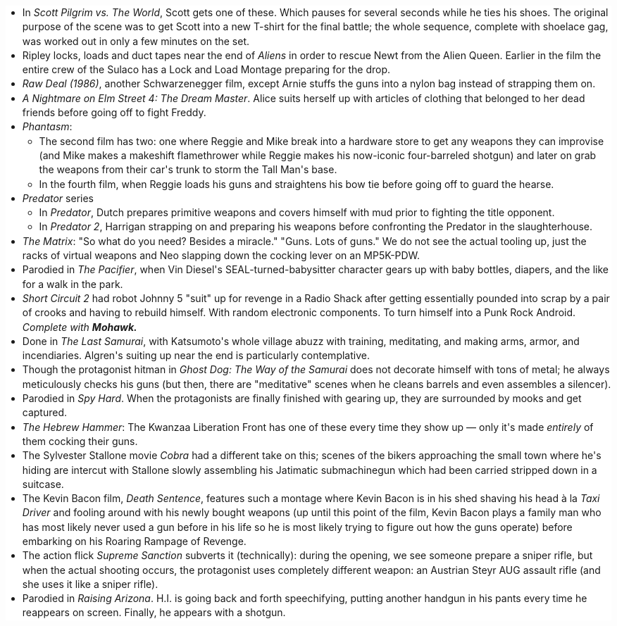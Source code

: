 -   In _Scott Pilgrim vs. The World_, Scott gets one of these. Which pauses for several seconds while he ties his shoes. The original purpose of the scene was to get Scott into a new T-shirt for the final battle; the whole sequence, complete with shoelace gag, was worked out in only a few minutes on the set.
-   Ripley locks, loads and duct tapes near the end of _Aliens_ in order to rescue Newt from the Alien Queen. Earlier in the film the entire crew of the Sulaco has a Lock and Load Montage preparing for the drop.
-   _Raw Deal (1986)_, another Schwarzenegger film, except Arnie stuffs the guns into a nylon bag instead of strapping them on.
-   _A Nightmare on Elm Street 4: The Dream Master_. Alice suits herself up with articles of clothing that belonged to her dead friends before going off to fight Freddy.
-   _Phantasm_:
    -   The second film has two: one where Reggie and Mike break into a hardware store to get any weapons they can improvise (and Mike makes a makeshift flamethrower while Reggie makes his now-iconic four\-barreled shotgun) and later on grab the weapons from their car's trunk to storm the Tall Man's base.
    -   In the fourth film, when Reggie loads his guns and straightens his bow tie before going off to guard the hearse.
-   _Predator_ series
    -   In _Predator_, Dutch prepares primitive weapons and covers himself with mud prior to fighting the title opponent.
    -   In _Predator 2_, Harrigan strapping on and preparing his weapons before confronting the Predator in the slaughterhouse.
-   _The Matrix_: "So what do you need? Besides a miracle." "Guns. Lots of guns." We do not see the actual tooling up, just the racks of virtual weapons and Neo slapping down the cocking lever on an MP5K-PDW.
-   Parodied in _The Pacifier_, when Vin Diesel's SEAL-turned-babysitter character gears up with baby bottles, diapers, and the like for a walk in the park.
-   _Short Circuit 2_ had robot Johnny 5 "suit" up for revenge in a Radio Shack after getting essentially pounded into scrap by a pair of crooks and having to rebuild himself. With random electronic components. To turn himself into a Punk Rock Android. _Complete with_ _**Mohawk.**_
-   Done in _The Last Samurai_, with Katsumoto's whole village abuzz with training, meditating, and making arms, armor, and incendiaries. Algren's suiting up near the end is particularly contemplative.
-   Though the protagonist hitman in _Ghost Dog: The Way of the Samurai_ does not decorate himself with tons of metal; he always meticulously checks his guns (but then, there are "meditative" scenes when he cleans barrels and even assembles a silencer).
-   Parodied in _Spy Hard_. When the protagonists are finally finished with gearing up, they are surrounded by mooks and get captured.
-   _The Hebrew Hammer_: The Kwanzaa Liberation Front has one of these every time they show up — only it's made _entirely_ of them cocking their guns.
-   The Sylvester Stallone movie _Cobra_ had a different take on this; scenes of the bikers approaching the small town where he's hiding are intercut with Stallone slowly assembling his Jatimatic submachinegun which had been carried stripped down in a suitcase.
-   The Kevin Bacon film, _Death Sentence_, features such a montage where Kevin Bacon is in his shed shaving his head à la _Taxi Driver_ and fooling around with his newly bought weapons (up until this point of the film, Kevin Bacon plays a family man who has most likely never used a gun before in his life so he is most likely trying to figure out how the guns operate) before embarking on his Roaring Rampage of Revenge.
-   The action flick _Supreme Sanction_ subverts it (technically): during the opening, we see someone prepare a sniper rifle, but when the actual shooting occurs, the protagonist uses completely different weapon: an Austrian Steyr AUG assault rifle (and she uses it like a sniper rifle).
-   Parodied in _Raising Arizona_. H.I. is going back and forth speechifying, putting another handgun in his pants every time he reappears on screen. Finally, he appears with a shotgun.
    